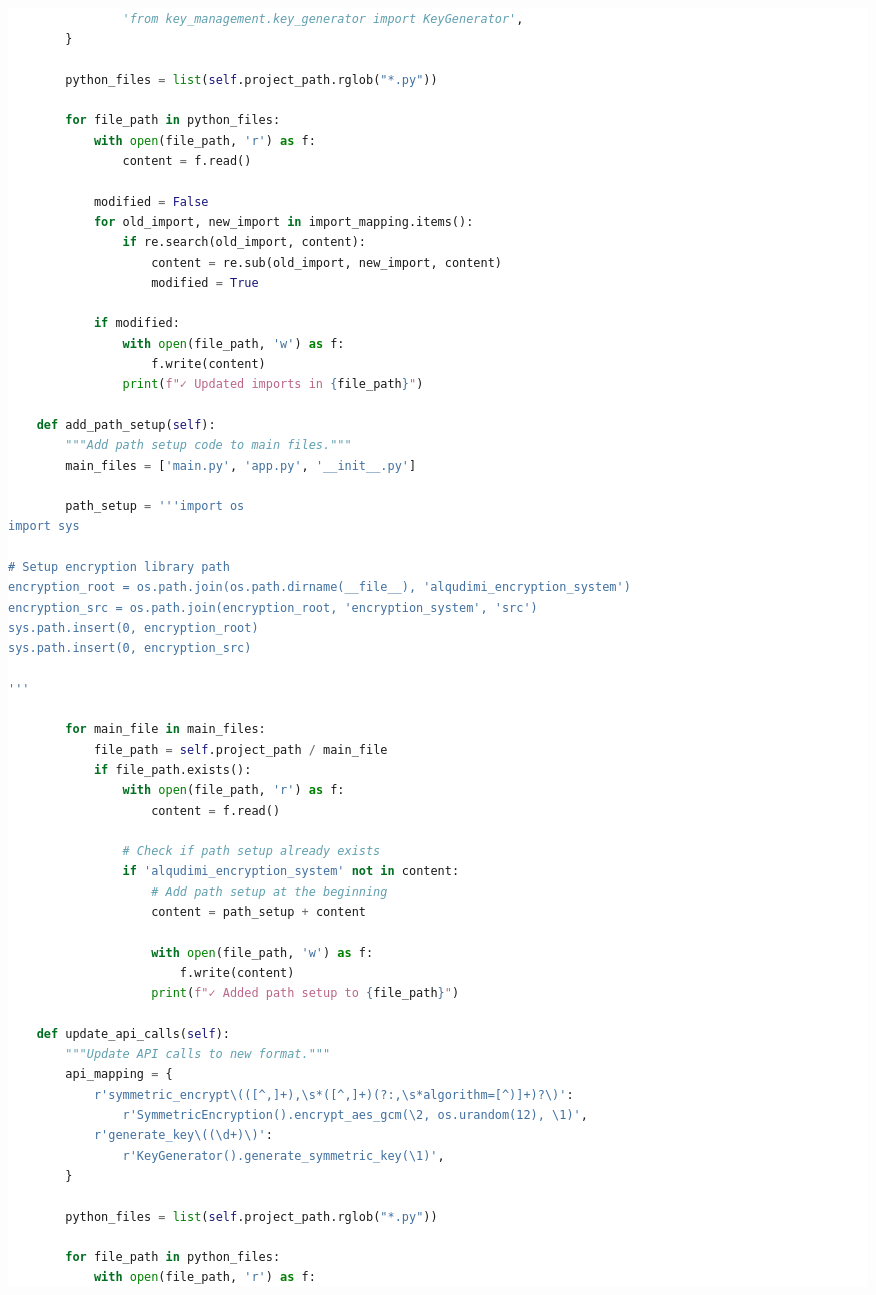 ```python
                'from key_management.key_generator import KeyGenerator',
        }
        
        python_files = list(self.project_path.rglob("*.py"))
        
        for file_path in python_files:
            with open(file_path, 'r') as f:
                content = f.read()
            
            modified = False
            for old_import, new_import in import_mapping.items():
                if re.search(old_import, content):
                    content = re.sub(old_import, new_import, content)
                    modified = True
            
            if modified:
                with open(file_path, 'w') as f:
                    f.write(content)
                print(f"✓ Updated imports in {file_path}")
    
    def add_path_setup(self):
        """Add path setup code to main files."""
        main_files = ['main.py', 'app.py', '__init__.py']
        
        path_setup = '''import os
import sys

# Setup encryption library path
encryption_root = os.path.join(os.path.dirname(__file__), 'alqudimi_encryption_system')
encryption_src = os.path.join(encryption_root, 'encryption_system', 'src')
sys.path.insert(0, encryption_root)
sys.path.insert(0, encryption_src)

'''
        
        for main_file in main_files:
            file_path = self.project_path / main_file
            if file_path.exists():
                with open(file_path, 'r') as f:
                    content = f.read()
                
                # Check if path setup already exists
                if 'alqudimi_encryption_system' not in content:
                    # Add path setup at the beginning
                    content = path_setup + content
                    
                    with open(file_path, 'w') as f:
                        f.write(content)
                    print(f"✓ Added path setup to {file_path}")
    
    def update_api_calls(self):
        """Update API calls to new format."""
        api_mapping = {
            r'symmetric_encrypt\(([^,]+),\s*([^,]+)(?:,\s*algorithm=[^)]+)?\)':
                r'SymmetricEncryption().encrypt_aes_gcm(\2, os.urandom(12), \1)',
            r'generate_key\((\d+)\)':
                r'KeyGenerator().generate_symmetric_key(\1)',
        }
        
        python_files = list(self.project_path.rglob("*.py"))
        
        for file_path in python_files:
            with open(file_path, 'r') as f:
```